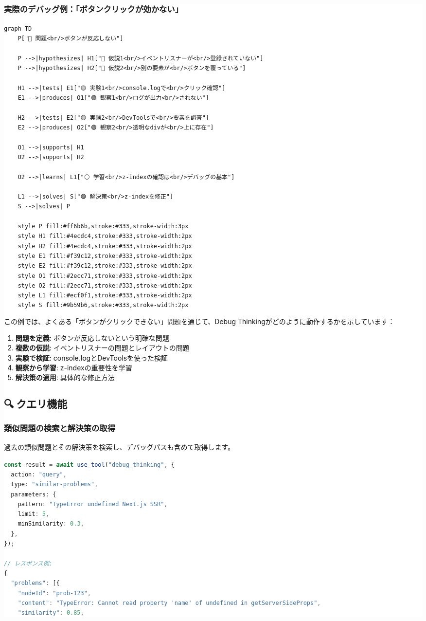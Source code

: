 ### 実際のデバッグ例：「ボタンクリックが効かない」

```mermaid
graph TD
    P["🔴 問題<br/>ボタンが反応しない"]

    P -->|hypothesizes| H1["🔵 仮説1<br/>イベントリスナーが<br/>登録されていない"]
    P -->|hypothesizes| H2["🔵 仮説2<br/>別の要素が<br/>ボタンを覆っている"]

    H1 -->|tests| E1["🟡 実験1<br/>console.logで<br/>クリック確認"]
    E1 -->|produces| O1["🟢 観察1<br/>ログが出力<br/>されない"]

    H2 -->|tests| E2["🟡 実験2<br/>DevToolsで<br/>要素を調査"]
    E2 -->|produces| O2["🟢 観察2<br/>透明なdivが<br/>上に存在"]

    O1 -->|supports| H1
    O2 -->|supports| H2

    O2 -->|learns| L1["⚪ 学習<br/>z-indexの確認は<br/>デバッグの基本"]

    L1 -->|solves| S["🟣 解決策<br/>z-indexを修正"]
    S -->|solves| P

    style P fill:#ff6b6b,stroke:#333,stroke-width:3px
    style H1 fill:#4ecdc4,stroke:#333,stroke-width:2px
    style H2 fill:#4ecdc4,stroke:#333,stroke-width:2px
    style E1 fill:#f39c12,stroke:#333,stroke-width:2px
    style E2 fill:#f39c12,stroke:#333,stroke-width:2px
    style O1 fill:#2ecc71,stroke:#333,stroke-width:2px
    style O2 fill:#2ecc71,stroke:#333,stroke-width:2px
    style L1 fill:#ecf0f1,stroke:#333,stroke-width:2px
    style S fill:#9b59b6,stroke:#333,stroke-width:2px
```

この例では、よくある「ボタンがクリックできない」問題を通じて、Debug Thinkingがどのように動作するかを示しています：

1. **問題を定義**: ボタンが反応しないという明確な問題
2. **複数の仮説**: イベントリスナーの問題とレイアウトの問題
3. **実験で検証**: console.logとDevToolsを使った検証
4. **観察から学習**: z-indexの重要性を学習
5. **解決策の適用**: 具体的な修正方法

## 🔍 クエリ機能

### 類似問題の検索と解決策の取得

過去の類似問題とその解決策を検索し、デバッグパスも含めて取得します。

```typescript
const result = await use_tool("debug_thinking", {
  action: "query",
  type: "similar-problems",
  parameters: {
    pattern: "TypeError undefined Next.js SSR",
    limit: 5,
    minSimilarity: 0.3,
  },
});

// レスポンス例:
{
  "problems": [{
    "nodeId": "prob-123",
    "content": "TypeError: Cannot read property 'name' of undefined in getServerSideProps",
    "similarity": 0.85,
```